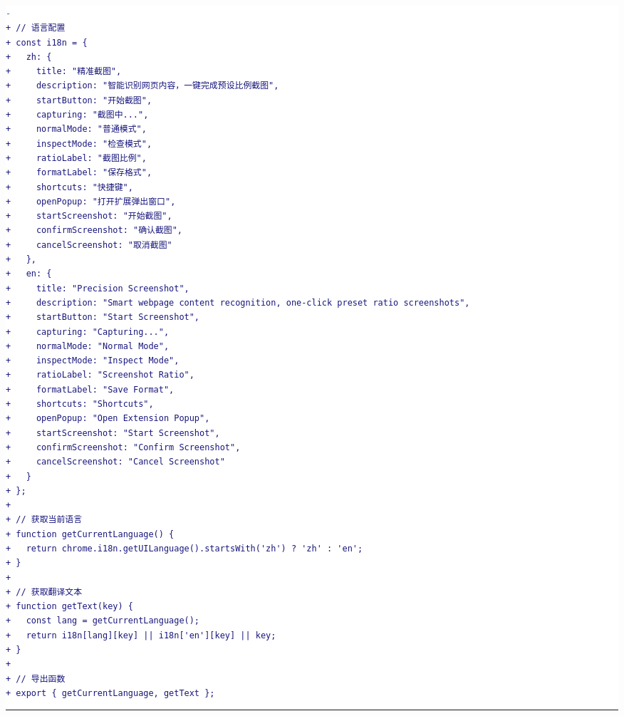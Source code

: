 
```diff
- 
+ // 语言配置
+ const i18n = {
+   zh: {
+     title: "精准截图",
+     description: "智能识别网页内容，一键完成预设比例截图",
+     startButton: "开始截图",
+     capturing: "截图中...",
+     normalMode: "普通模式",
+     inspectMode: "检查模式",
+     ratioLabel: "截图比例",
+     formatLabel: "保存格式",
+     shortcuts: "快捷键",
+     openPopup: "打开扩展弹出窗口",
+     startScreenshot: "开始截图",
+     confirmScreenshot: "确认截图",
+     cancelScreenshot: "取消截图"
+   },
+   en: {
+     title: "Precision Screenshot",
+     description: "Smart webpage content recognition, one-click preset ratio screenshots",
+     startButton: "Start Screenshot",
+     capturing: "Capturing...",
+     normalMode: "Normal Mode",
+     inspectMode: "Inspect Mode",
+     ratioLabel: "Screenshot Ratio",
+     formatLabel: "Save Format",
+     shortcuts: "Shortcuts",
+     openPopup: "Open Extension Popup",
+     startScreenshot: "Start Screenshot",
+     confirmScreenshot: "Confirm Screenshot",
+     cancelScreenshot: "Cancel Screenshot"
+   }
+ };
+ 
+ // 获取当前语言
+ function getCurrentLanguage() {
+   return chrome.i18n.getUILanguage().startsWith('zh') ? 'zh' : 'en';
+ }
+ 
+ // 获取翻译文本
+ function getText(key) {
+   const lang = getCurrentLanguage();
+   return i18n[lang][key] || i18n['en'][key] || key;
+ }
+ 
+ // 导出函数
+ export { getCurrentLanguage, getText }; 
```

---